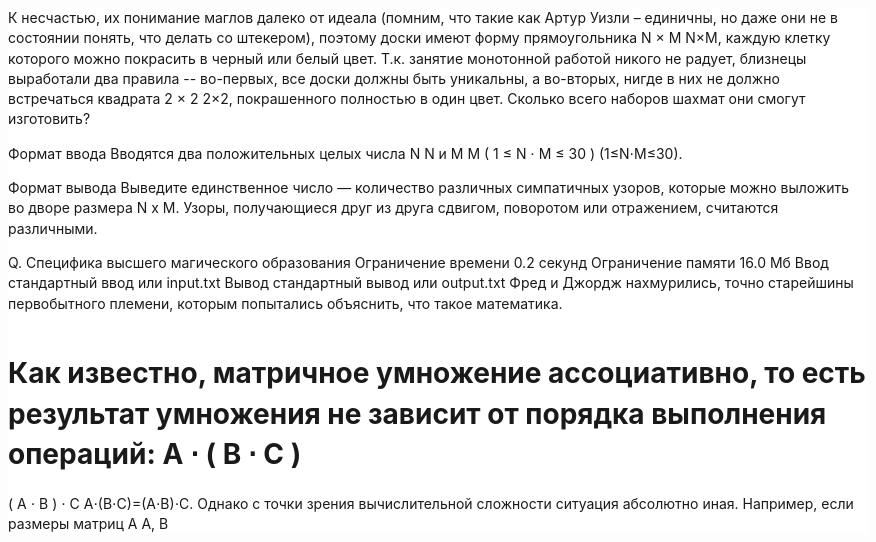 К несчастью, их понимание маглов далеко от идеала (помним, что такие как Артур Уизли – единичны, но даже они не в состоянии понять, что делать со штекером), поэтому доски имеют форму прямоугольника 
N
×
M
N×M, каждую клетку которого можно покрасить в черный или белый цвет. Т.к. занятие монотонной работой никого не радует, близнецы выработали два правила -- во-первых, все доски должны быть уникальны, а во-вторых, нигде в них не должно встречаться квадрата 
2
×
2
2×2, покрашенного полностью в один цвет. Сколько всего наборов шахмат они смогут изготовить?

Формат ввода
Вводятся два положительных целых числа 
N
N и 
M
M 
(
1
≤
N
⋅
M
≤
30
)
(1≤N⋅M≤30).

Формат вывода
Выведите единственное число — количество различных симпатичных узоров, которые можно выложить во дворе размера N х M. Узоры, получающиеся друг из друга сдвигом, поворотом или отражением, считаются различными.

Q. Специфика высшего магического образования
Ограничение времени	0.2 секунд
Ограничение памяти	16.0 Мб
Ввод	стандартный ввод или input.txt
Вывод	стандартный вывод или output.txt
Фред и Джордж нахмурились, точно старейшины первобытного племени, которым попытались объяснить, что такое математика.

Как известно, матричное умножение ассоциативно, то есть результат умножения не зависит от порядка выполнения операций: 
A
⋅
(
B
⋅
C
)
=
(
A
⋅
B
)
⋅
C
A⋅(B⋅C)=(A⋅B)⋅C. Однако с точки зрения вычислительной сложности ситуация абсолютно иная. Например, если размеры матриц 
A
A, 
B